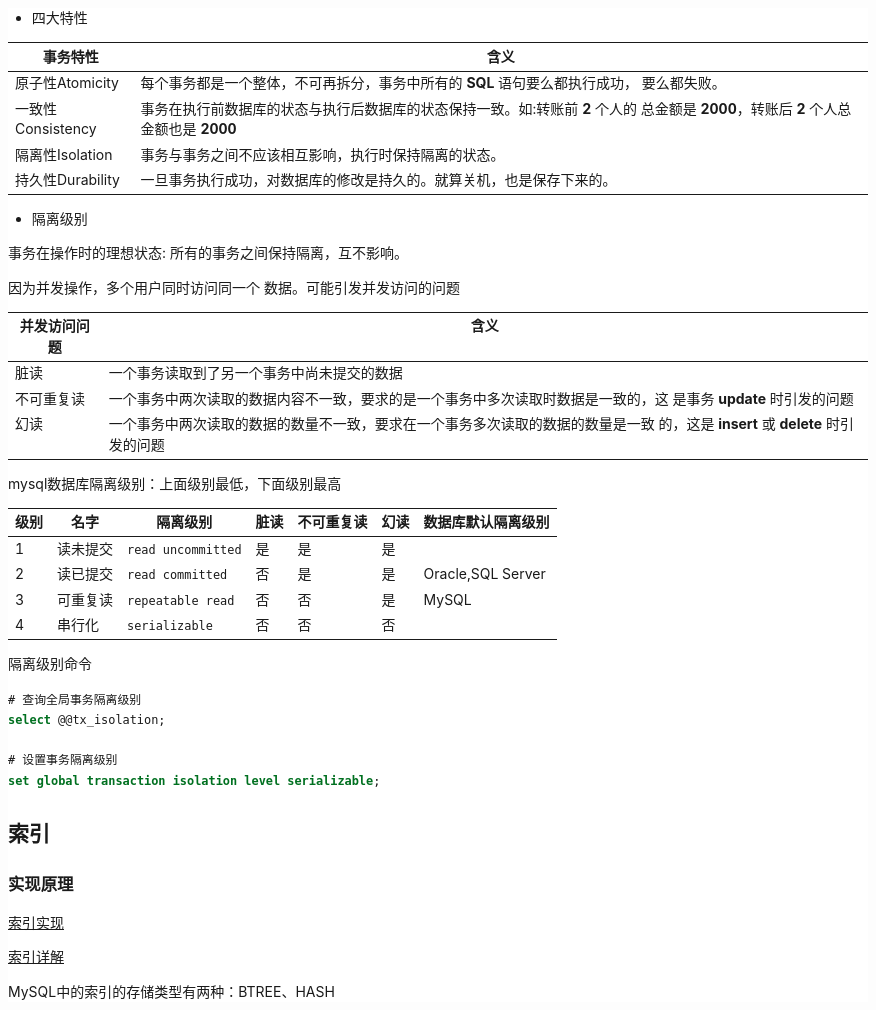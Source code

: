 - 四大特性

| 事务特性               | 含义                                                         |
| ---------------------- | ------------------------------------------------------------ |
| 原子性Atomicity  | 每个事务都是一个整体，不可再拆分，事务中所有的 **SQL** 语句要么都执行成功， 要么都失败。 |
| 一致性Consistency      | 事务在执行前数据库的状态与执行后数据库的状态保持一致。如:转账前 **2** 个人的 总金额是 **2000**，转账后 **2** 个人总金额也是 **2000** |
| 隔离性Isolation  | 事务与事务之间不应该相互影响，执行时保持隔离的状态。         |
| 持久性Durability | 一旦事务执行成功，对数据库的修改是持久的。就算关机，也是保存下来的。 |

- 隔离级别

事务在操作时的理想状态: 所有的事务之间保持隔离，互不影响。

因为并发操作，多个用户同时访问同一个 数据。可能引发并发访问的问题

| 并发访问问题 | 含义                                                         |
| ------------ | ------------------------------------------------------------ |
| 脏读         | 一个事务读取到了另一个事务中尚未提交的数据                   |
| 不可重复读   | 一个事务中两次读取的数据内容不一致，要求的是一个事务中多次读取时数据是一致的，这 是事务 **update** 时引发的问题 |
| 幻读         | 一个事务中两次读取的数据的数量不一致，要求在一个事务多次读取的数据的数量是一致 的，这是 **insert** 或 **delete** 时引发的问题 |

mysql数据库隔离级别：上面级别最低，下面级别最高

| 级别 | 名字     | 隔离级别           | 脏读 | 不可重复读 | 幻读 | 数据库默认隔离级别 |
| ---- | -------- | ------------------ | ---- | ---------- | ---- | ------------------ |
| 1    | 读未提交 | `read uncommitted` | 是   | 是         | 是   |                    |
| 2    | 读已提交 | `read committed`   | 否   | 是         | 是   | Oracle,SQL Server  |
| 3    | 可重复读 | `repeatable read`  | 否   | 否         | 是   | MySQL              |
| 4    | 串行化   | `serializable`     | 否   | 否         | 否   |                    |

隔离级别命令

```sql
# 查询全局事务隔离级别
select @@tx_isolation;

# 设置事务隔离级别
set global transaction isolation level serializable;
```

## 索引

### 实现原理

[索引实现](https://www.cnblogs.com/qingjiaowoxiaoxioashou/p/6824277.html)

[索引详解](https://www.jb51.net/article/133626.htm)

MySQL中的索引的存储类型有两种：BTREE、HASH
